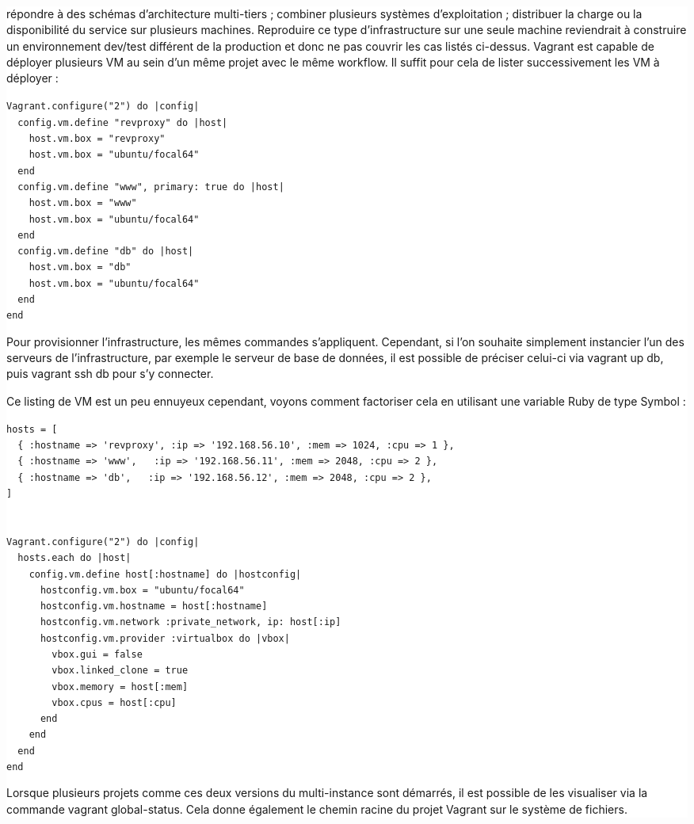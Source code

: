 répondre à des schémas d’architecture multi-tiers ;
combiner plusieurs systèmes d’exploitation ;
distribuer la charge ou la disponibilité du service sur plusieurs machines.
Reproduire ce type d’infrastructure sur une seule machine reviendrait à construire un environnement dev/test différent de la production et donc ne pas couvrir les cas listés ci-dessus. Vagrant est capable de déployer plusieurs VM au sein d’un même projet avec le même workflow. Il suffit pour cela de lister successivement les VM à déployer :

```
Vagrant.configure("2") do |config|
  config.vm.define "revproxy" do |host|
    host.vm.box = "revproxy"
    host.vm.box = "ubuntu/focal64"
  end
  config.vm.define "www", primary: true do |host|
    host.vm.box = "www"
    host.vm.box = "ubuntu/focal64"
  end
  config.vm.define "db" do |host|
    host.vm.box = "db"
    host.vm.box = "ubuntu/focal64"
  end
end
```
Pour provisionner l’infrastructure, les mêmes commandes s’appliquent. Cependant, si l’on souhaite simplement instancier l’un des serveurs de l’infrastructure, par exemple le serveur de base de données, il est possible de préciser celui-ci via vagrant up db, puis vagrant ssh db pour s’y connecter.

Ce listing de VM est un peu ennuyeux cependant, voyons comment factoriser cela en utilisant une variable Ruby de type Symbol :    
```
hosts = [
  { :hostname => 'revproxy', :ip => '192.168.56.10', :mem => 1024, :cpu => 1 },
  { :hostname => 'www',   :ip => '192.168.56.11', :mem => 2048, :cpu => 2 },
  { :hostname => 'db',   :ip => '192.168.56.12', :mem => 2048, :cpu => 2 },
]
 
 
Vagrant.configure("2") do |config|
  hosts.each do |host|
    config.vm.define host[:hostname] do |hostconfig|
      hostconfig.vm.box = "ubuntu/focal64"
      hostconfig.vm.hostname = host[:hostname]
      hostconfig.vm.network :private_network, ip: host[:ip]
      hostconfig.vm.provider :virtualbox do |vbox|
        vbox.gui = false
        vbox.linked_clone = true
        vbox.memory = host[:mem]
        vbox.cpus = host[:cpu]
      end
    end
  end
end
```
Lorsque plusieurs projets comme ces deux versions du multi-instance sont démarrés, il est possible de les visualiser via la commande vagrant global-status. Cela donne également le chemin racine du projet Vagrant sur le système de fichiers.
